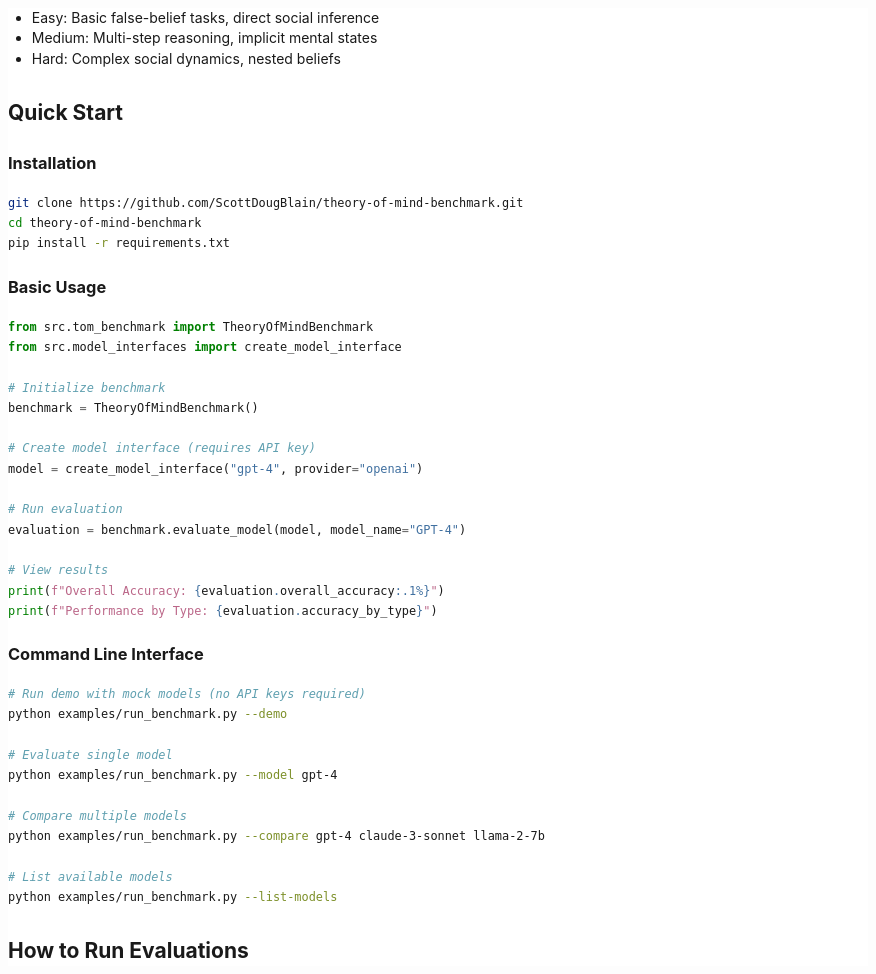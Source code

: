 - Easy: Basic false-belief tasks, direct social inference
- Medium: Multi-step reasoning, implicit mental states
- Hard: Complex social dynamics, nested beliefs

## Quick Start

### Installation

```bash
git clone https://github.com/ScottDougBlain/theory-of-mind-benchmark.git
cd theory-of-mind-benchmark
pip install -r requirements.txt
```

### Basic Usage

```python
from src.tom_benchmark import TheoryOfMindBenchmark
from src.model_interfaces import create_model_interface

# Initialize benchmark
benchmark = TheoryOfMindBenchmark()

# Create model interface (requires API key)
model = create_model_interface("gpt-4", provider="openai")

# Run evaluation
evaluation = benchmark.evaluate_model(model, model_name="GPT-4")

# View results
print(f"Overall Accuracy: {evaluation.overall_accuracy:.1%}")
print(f"Performance by Type: {evaluation.accuracy_by_type}")
```

### Command Line Interface

```bash
# Run demo with mock models (no API keys required)
python examples/run_benchmark.py --demo

# Evaluate single model
python examples/run_benchmark.py --model gpt-4

# Compare multiple models
python examples/run_benchmark.py --compare gpt-4 claude-3-sonnet llama-2-7b

# List available models
python examples/run_benchmark.py --list-models
```

## How to Run Evaluations
